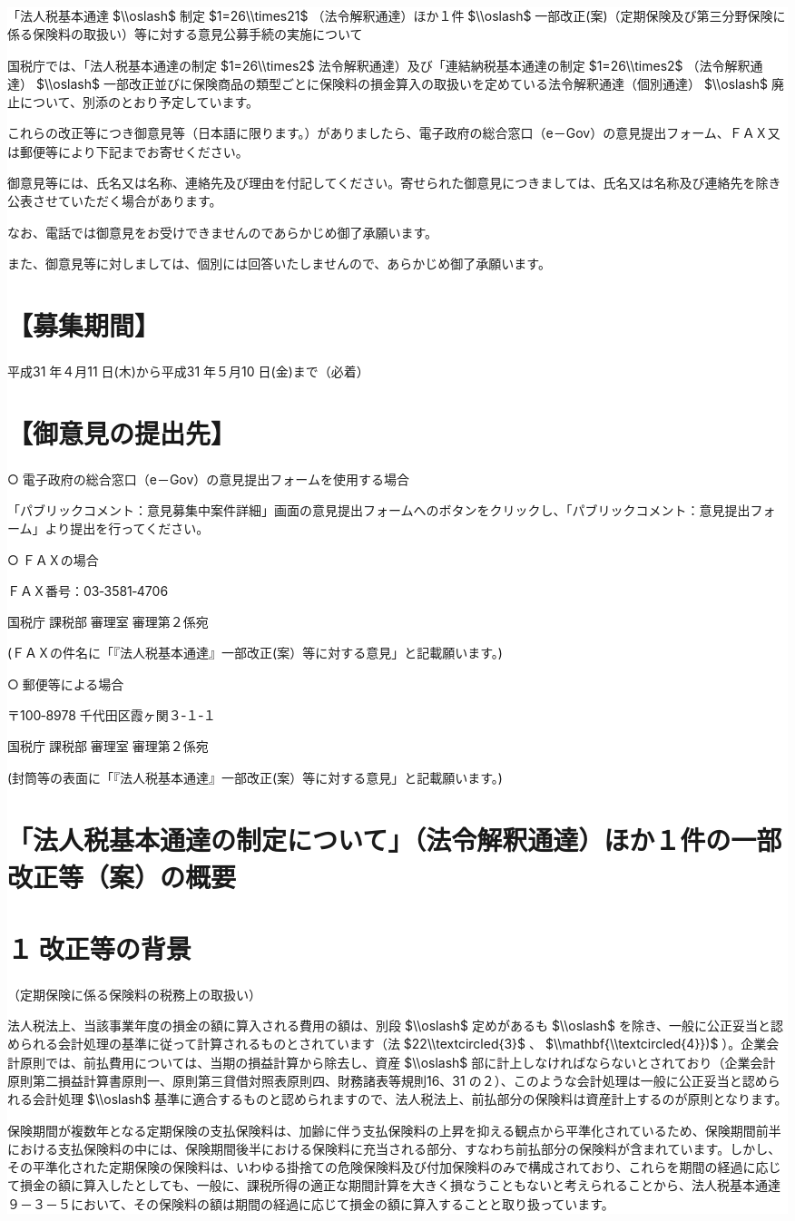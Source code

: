 「法人税基本通達 $\\oslash$ 制定 $1=26\\times21$ （法令解釈通達）ほか１件 $\\oslash$ 一部改正(案)（定期保険及び第三分野保険に係る保険料の取扱い）等に対する意見公募手続の実施について

国税庁では、「法人税基本通達の制定 $1=26\\times2$ 法令解釈通達）及び「連結納税基本通達の制定 $1=26\\times2$ （法令解釈通達） $\\oslash$ 一部改正並びに保険商品の類型ごとに保険料の損金算入の取扱いを定めている法令解釈通達（個別通達） $\\oslash$ 廃止について、別添のとおり予定しています。

これらの改正等につき御意見等（日本語に限ります。）がありましたら、電子政府の総合窓口（e－Gov）の意見提出フォーム、ＦＡＸ又は郵便等により下記までお寄せください。

御意見等には、氏名又は名称、連絡先及び理由を付記してください。寄せられた御意見につきましては、氏名又は名称及び連絡先を除き公表させていただく場合があります。

なお、電話では御意見をお受けできませんのであらかじめ御了承願います。

また、御意見等に対しましては、個別には回答いたしませんので、あらかじめ御了承願います。

# 【募集期間】

平成31 年４月11 日(木)から平成31 年５月10 日(金)まで（必着）

# 【御意見の提出先】

○ 電子政府の総合窓口（e－Gov）の意見提出フォームを使用する場合

「パブリックコメント：意見募集中案件詳細」画面の意見提出フォームへのボタンをクリックし、「パブリックコメント：意見提出フォーム」より提出を行ってください。

○ ＦＡＸの場合

ＦＡＸ番号：03‐3581‐4706

国税庁 課税部 審理室 審理第２係宛

(ＦＡＸの件名に「『法人税基本通達』一部改正(案）等に対する意見」と記載願います。)

○ 郵便等による場合

〒100‐8978 千代田区霞ヶ関３‐１‐１

国税庁 課税部 審理室 審理第２係宛

(封筒等の表面に「『法人税基本通達』一部改正(案）等に対する意見」と記載願います。)

# 「法人税基本通達の制定について」（法令解釈通達）ほか１件の一部改正等（案）の概要

# １ 改正等の背景

（定期保険に係る保険料の税務上の取扱い）

法人税法上、当該事業年度の損金の額に算入される費用の額は、別段 $\\oslash$ 定めがあるも $\\oslash$ を除き、一般に公正妥当と認められる会計処理の基準に従って計算されるものとされています（法 $22\\textcircled{3}$ 、 $\\mathbf{\\textcircled{4}})$ ）。企業会計原則では、前払費用については、当期の損益計算から除去し、資産 $\\oslash$ 部に計上しなければならないとされており（企業会計原則第二損益計算書原則一、原則第三貸借対照表原則四、財務諸表等規則16、31 の２）、このような会計処理は一般に公正妥当と認められる会計処理 $\\oslash$ 基準に適合するものと認められますので、法人税法上、前払部分の保険料は資産計上するのが原則となります。

保険期間が複数年となる定期保険の支払保険料は、加齢に伴う支払保険料の上昇を抑える観点から平準化されているため、保険期間前半における支払保険料の中には、保険期間後半における保険料に充当される部分、すなわち前払部分の保険料が含まれています。しかし、その平準化された定期保険の保険料は、いわゆる掛捨ての危険保険料及び付加保険料のみで構成されており、これらを期間の経過に応じて損金の額に算入したとしても、一般に、課税所得の適正な期間計算を大きく損なうこともないと考えられることから、法人税基本通達９－３－５において、その保険料の額は期間の経過に応じて損金の額に算入することと取り扱っています。
